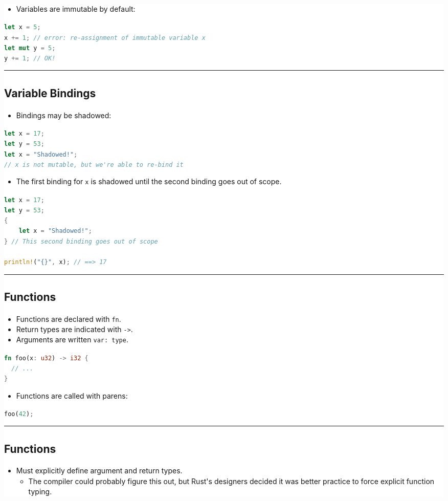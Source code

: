 - Variables are immutable by default:
```rust
let x = 5;
x += 1; // error: re-assignment of immutable variable x
let mut y = 5;
y += 1; // OK!
```

---
## Variable Bindings

- Bindings may be shadowed:
```rust
let x = 17;
let y = 53;
let x = "Shadowed!";
// x is not mutable, but we're able to re-bind it
```

- The first binding for `x` is shadowed until the second binding goes out of
  scope.

```rust
let x = 17;
let y = 53;
{
    let x = "Shadowed!";
} // This second binding goes out of scope

println!("{}", x); // ==> 17
```

---
## Functions

- Functions are declared with `fn`.
- Return types are indicated with `->`.
- Arguments are written `var: type`.

```rust
fn foo(x: u32) -> i32 {
  // ...
}
```

- Functions are called with parens:
```rust
foo(42);
```

---
## Functions

- Must explicitly define argument and return types.
    - The compiler could probably figure this out, but Rust's designers decided
      it was better practice to force explicit function typing.
